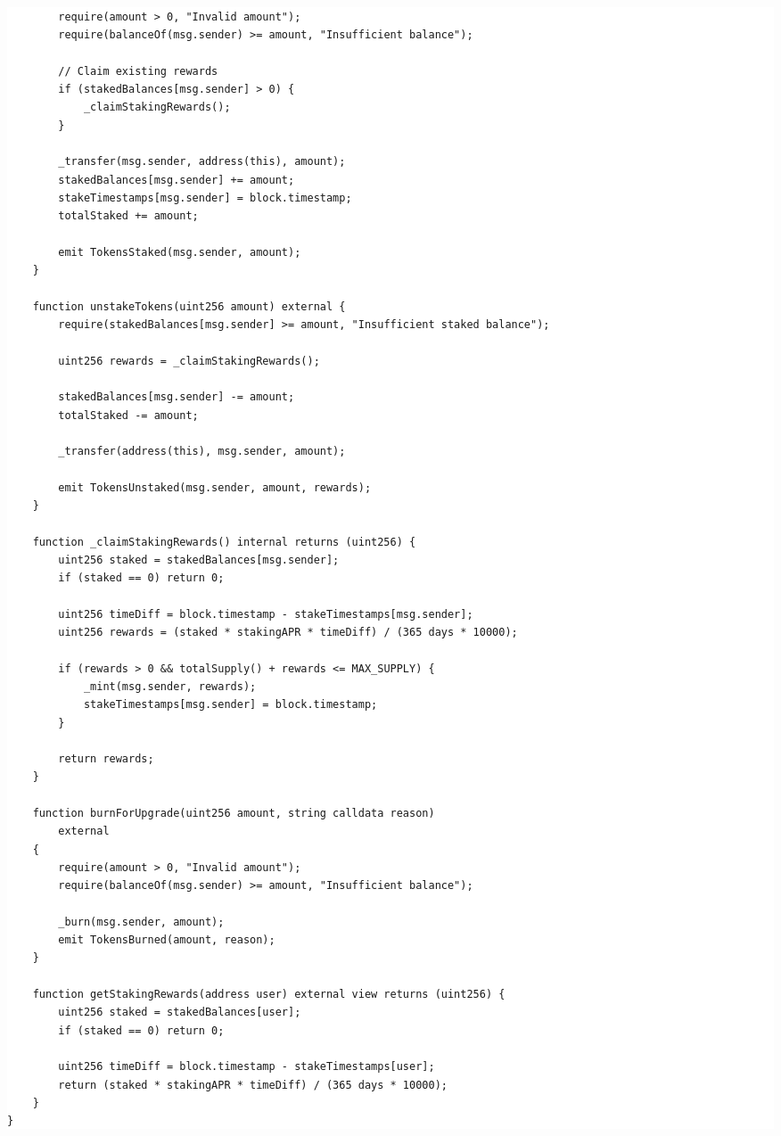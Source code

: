```solidity
        require(amount > 0, "Invalid amount");
        require(balanceOf(msg.sender) >= amount, "Insufficient balance");
        
        // Claim existing rewards
        if (stakedBalances[msg.sender] > 0) {
            _claimStakingRewards();
        }
        
        _transfer(msg.sender, address(this), amount);
        stakedBalances[msg.sender] += amount;
        stakeTimestamps[msg.sender] = block.timestamp;
        totalStaked += amount;
        
        emit TokensStaked(msg.sender, amount);
    }
    
    function unstakeTokens(uint256 amount) external {
        require(stakedBalances[msg.sender] >= amount, "Insufficient staked balance");
        
        uint256 rewards = _claimStakingRewards();
        
        stakedBalances[msg.sender] -= amount;
        totalStaked -= amount;
        
        _transfer(address(this), msg.sender, amount);
        
        emit TokensUnstaked(msg.sender, amount, rewards);
    }
    
    function _claimStakingRewards() internal returns (uint256) {
        uint256 staked = stakedBalances[msg.sender];
        if (staked == 0) return 0;
        
        uint256 timeDiff = block.timestamp - stakeTimestamps[msg.sender];
        uint256 rewards = (staked * stakingAPR * timeDiff) / (365 days * 10000);
        
        if (rewards > 0 && totalSupply() + rewards <= MAX_SUPPLY) {
            _mint(msg.sender, rewards);
            stakeTimestamps[msg.sender] = block.timestamp;
        }
        
        return rewards;
    }
    
    function burnForUpgrade(uint256 amount, string calldata reason) 
        external 
    {
        require(amount > 0, "Invalid amount");
        require(balanceOf(msg.sender) >= amount, "Insufficient balance");
        
        _burn(msg.sender, amount);
        emit TokensBurned(amount, reason);
    }
    
    function getStakingRewards(address user) external view returns (uint256) {
        uint256 staked = stakedBalances[user];
        if (staked == 0) return 0;
        
        uint256 timeDiff = block.timestamp - stakeTimestamps[user];
        return (staked * stakingAPR * timeDiff) / (365 days * 10000);
    }
}
```
